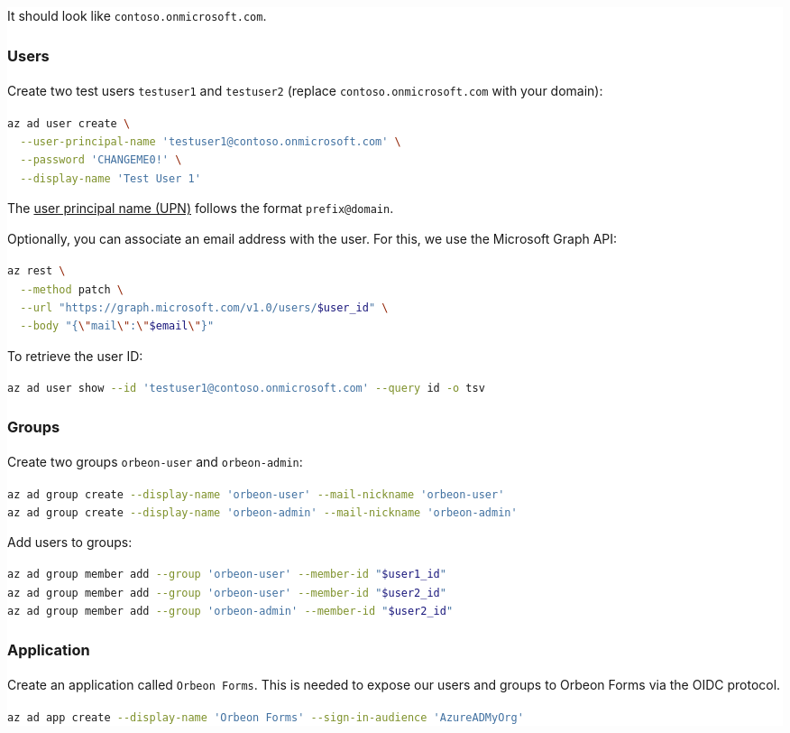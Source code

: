 It should look like `contoso.onmicrosoft.com`.

### Users

Create two test users `testuser1` and `testuser2` (replace `contoso.onmicrosoft.com` with your domain):

```bash
az ad user create \
  --user-principal-name 'testuser1@contoso.onmicrosoft.com' \
  --password 'CHANGEME0!' \
  --display-name 'Test User 1'
```

The [user principal name (UPN)](https://learn.microsoft.com/en-us/entra/identity/hybrid/connect/plan-connect-userprincipalname) follows the format `prefix@domain`.

Optionally, you can associate an email address with the user. For this, we use the Microsoft Graph API:

```bash
az rest \
  --method patch \
  --url "https://graph.microsoft.com/v1.0/users/$user_id" \
  --body "{\"mail\":\"$email\"}"
```

To retrieve the user ID:

```bash
az ad user show --id 'testuser1@contoso.onmicrosoft.com' --query id -o tsv
```

### Groups

Create two groups `orbeon-user` and `orbeon-admin`:

```bash
az ad group create --display-name 'orbeon-user' --mail-nickname 'orbeon-user'
az ad group create --display-name 'orbeon-admin' --mail-nickname 'orbeon-admin'
```

Add users to groups:

```bash
az ad group member add --group 'orbeon-user' --member-id "$user1_id"
az ad group member add --group 'orbeon-user' --member-id "$user2_id"
az ad group member add --group 'orbeon-admin' --member-id "$user2_id"
```

### Application

Create an application called `Orbeon Forms`. This is needed to expose our users and groups to Orbeon Forms via the OIDC protocol.

```bash
az ad app create --display-name 'Orbeon Forms' --sign-in-audience 'AzureADMyOrg'
```
